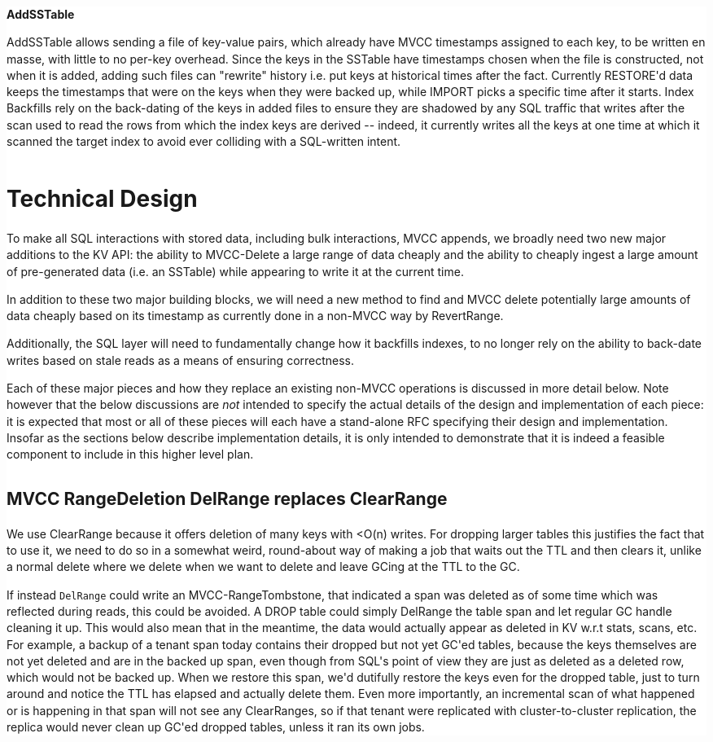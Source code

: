 **AddSSTable**

AddSSTable allows sending a file of key-value pairs, which already have MVCC
timestamps assigned to each key, to be written en masse, with little to no
per-key overhead. Since the keys in the SSTable have timestamps chosen when the
file is constructed, not when it is added, adding such files can "rewrite"
history i.e. put keys at historical times after the fact. Currently RESTORE'd
data keeps the timestamps that were on the keys when they were backed up, while
IMPORT picks a specific time after it starts. Index Backfills rely on the
back-dating of the keys in added files to ensure they are shadowed by any SQL
traffic that writes after the scan used to read the rows from which the index
keys are derived -- indeed, it currently writes all the keys at one time at
which it scanned the target index to avoid ever colliding with a SQL-written
intent.

# Technical Design

To make all SQL interactions with stored data, including bulk interactions, MVCC
appends, we broadly need two new major additions to the KV API: the ability to
MVCC-Delete a large range of data cheaply and the ability to cheaply ingest a
large amount of pre-generated data (i.e. an SSTable) while appearing to write it
at the current time. 

In addition to these two major building blocks, we will need a new method to find
and MVCC delete potentially large amounts of data cheaply based on its timestamp
as currently done in a non-MVCC way by RevertRange.

Additionally, the SQL layer will need to fundamentally change how it backfills 
indexes, to no longer rely on the ability to back-date writes based on stale
reads as a means of ensuring correctness.

Each of these major pieces and how they replace an existing non-MVCC operations
is discussed in more detail below. Note however that the below discussions are
*not* intended to specify the actual details of the design and implementation of
each piece: it is expected that most or all of these pieces will each have a
stand-alone RFC specifying their design and implementation. Insofar as the
sections below describe implementation details, it is only intended to
demonstrate that it is indeed a feasible component to include in this higher
level plan.

## MVCC RangeDeletion DelRange replaces ClearRange

We use ClearRange because it offers deletion of many keys with &lt;O(n) writes.
For dropping larger tables this justifies the fact that to use it, we need to do
so in a somewhat weird, round-about way of making a job that waits out the TTL
and then clears it, unlike a normal delete where we delete when we want to
delete and leave GCing at the TTL to the GC.

If instead `DelRange` could write an MVCC-RangeTombstone, that indicated a span
was deleted as of some time which was reflected during reads, this could be
avoided. A DROP table could simply DelRange the table span and let regular GC
handle cleaning it up. This would also mean that in the meantime, the data would
actually appear as deleted in KV w.r.t stats, scans, etc. For example, a backup
of a tenant span today contains their dropped but not yet GC'ed tables, because
the keys themselves are not yet deleted and are in the backed up span, even
though from SQL's point of view they are just as deleted as a deleted row, which
would not be backed up. When we restore this span, we'd dutifully restore the
keys even for the dropped table, just to turn around and notice the TTL has
elapsed and actually delete them. Even more importantly, an incremental scan of
what happened or is happening in that span will not see any ClearRanges, so if
that tenant were replicated with cluster-to-cluster replication, the replica
would never clean up GC'ed dropped tables, unless it ran its own jobs. 

